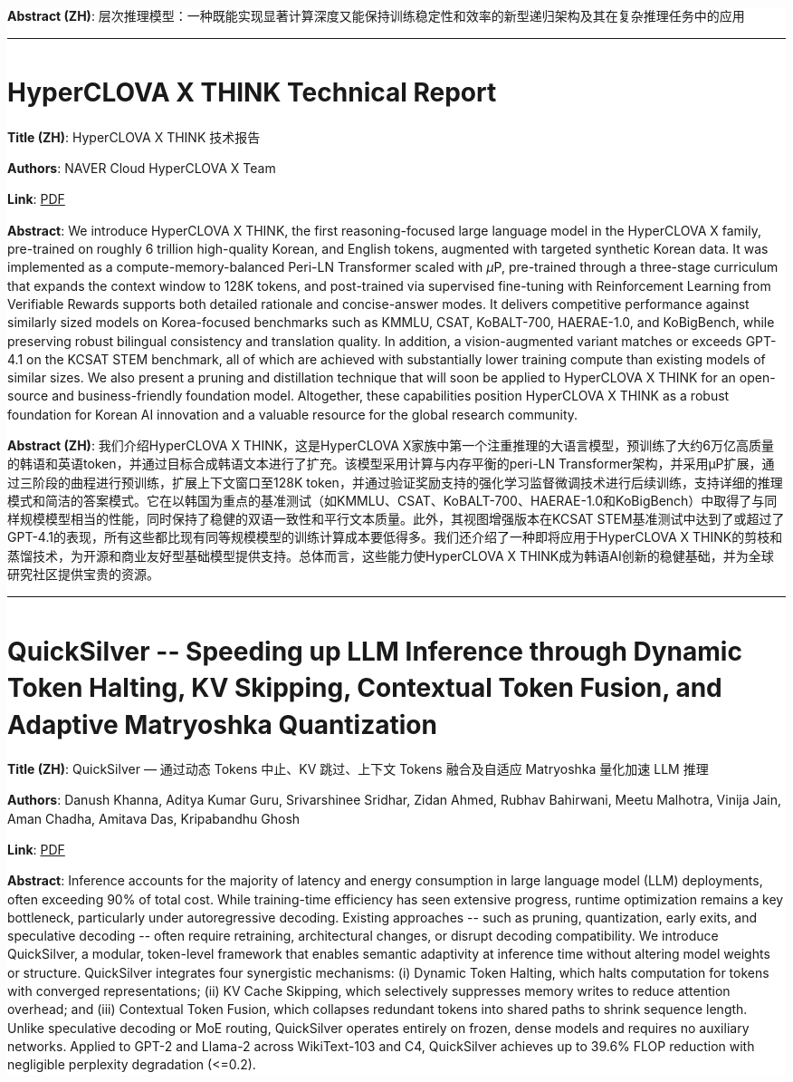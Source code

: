 **Abstract (ZH)**: 层次推理模型：一种既能实现显著计算深度又能保持训练稳定性和效率的新型递归架构及其在复杂推理任务中的应用 

---
# HyperCLOVA X THINK Technical Report 

**Title (ZH)**: HyperCLOVA X THINK 技术报告 

**Authors**: NAVER Cloud HyperCLOVA X Team  

**Link**: [PDF](https://arxiv.org/pdf/2506.22403)  

**Abstract**: We introduce HyperCLOVA X THINK, the first reasoning-focused large language model in the HyperCLOVA X family, pre-trained on roughly $6$ trillion high-quality Korean, and English tokens, augmented with targeted synthetic Korean data. It was implemented as a compute-memory-balanced Peri-LN Transformer scaled with $\mu$P, pre-trained through a three-stage curriculum that expands the context window to $128$K tokens, and post-trained via supervised fine-tuning with Reinforcement Learning from Verifiable Rewards supports both detailed rationale and concise-answer modes. It delivers competitive performance against similarly sized models on Korea-focused benchmarks such as KMMLU, CSAT, KoBALT-700, HAERAE-1.0, and KoBigBench, while preserving robust bilingual consistency and translation quality. In addition, a vision-augmented variant matches or exceeds GPT-4.1 on the KCSAT STEM benchmark, all of which are achieved with substantially lower training compute than existing models of similar sizes. We also present a pruning and distillation technique that will soon be applied to HyperCLOVA X THINK for an open-source and business-friendly foundation model. Altogether, these capabilities position HyperCLOVA X THINK as a robust foundation for Korean AI innovation and a valuable resource for the global research community. 

**Abstract (ZH)**: 我们介绍HyperCLOVA X THINK，这是HyperCLOVA X家族中第一个注重推理的大语言模型，预训练了大约6万亿高质量的韩语和英语token，并通过目标合成韩语文本进行了扩充。该模型采用计算与内存平衡的peri-LN Transformer架构，并采用μP扩展，通过三阶段的曲程进行预训练，扩展上下文窗口至128K token，并通过验证奖励支持的强化学习监督微调技术进行后续训练，支持详细的推理模式和简洁的答案模式。它在以韩国为重点的基准测试（如KMMLU、CSAT、KoBALT-700、HAERAE-1.0和KoBigBench）中取得了与同样规模模型相当的性能，同时保持了稳健的双语一致性和平行文本质量。此外，其视图增强版本在KCSAT STEM基准测试中达到了或超过了GPT-4.1的表现，所有这些都比现有同等规模模型的训练计算成本要低得多。我们还介绍了一种即将应用于HyperCLOVA X THINK的剪枝和蒸馏技术，为开源和商业友好型基础模型提供支持。总体而言，这些能力使HyperCLOVA X THINK成为韩语AI创新的稳健基础，并为全球研究社区提供宝贵的资源。 

---
# QuickSilver -- Speeding up LLM Inference through Dynamic Token Halting, KV Skipping, Contextual Token Fusion, and Adaptive Matryoshka Quantization 

**Title (ZH)**: QuickSilver — 通过动态 Tokens 中止、KV 跳过、上下文 Tokens 融合及自适应 Matryoshka 量化加速 LLM 推理 

**Authors**: Danush Khanna, Aditya Kumar Guru, Srivarshinee Sridhar, Zidan Ahmed, Rubhav Bahirwani, Meetu Malhotra, Vinija Jain, Aman Chadha, Amitava Das, Kripabandhu Ghosh  

**Link**: [PDF](https://arxiv.org/pdf/2506.22396)  

**Abstract**: Inference accounts for the majority of latency and energy consumption in large language model (LLM) deployments, often exceeding 90% of total cost. While training-time efficiency has seen extensive progress, runtime optimization remains a key bottleneck, particularly under autoregressive decoding. Existing approaches -- such as pruning, quantization, early exits, and speculative decoding -- often require retraining, architectural changes, or disrupt decoding compatibility. We introduce QuickSilver, a modular, token-level framework that enables semantic adaptivity at inference time without altering model weights or structure. QuickSilver integrates four synergistic mechanisms:
(i) Dynamic Token Halting, which halts computation for tokens with converged representations; (ii) KV Cache Skipping, which selectively suppresses memory writes to reduce attention overhead; and (iii) Contextual Token Fusion, which collapses redundant tokens into shared paths to shrink sequence length.
Unlike speculative decoding or MoE routing, QuickSilver operates entirely on frozen, dense models and requires no auxiliary networks. Applied to GPT-2 and Llama-2 across WikiText-103 and C4, QuickSilver achieves up to 39.6% FLOP reduction with negligible perplexity degradation (<=0.2). 
